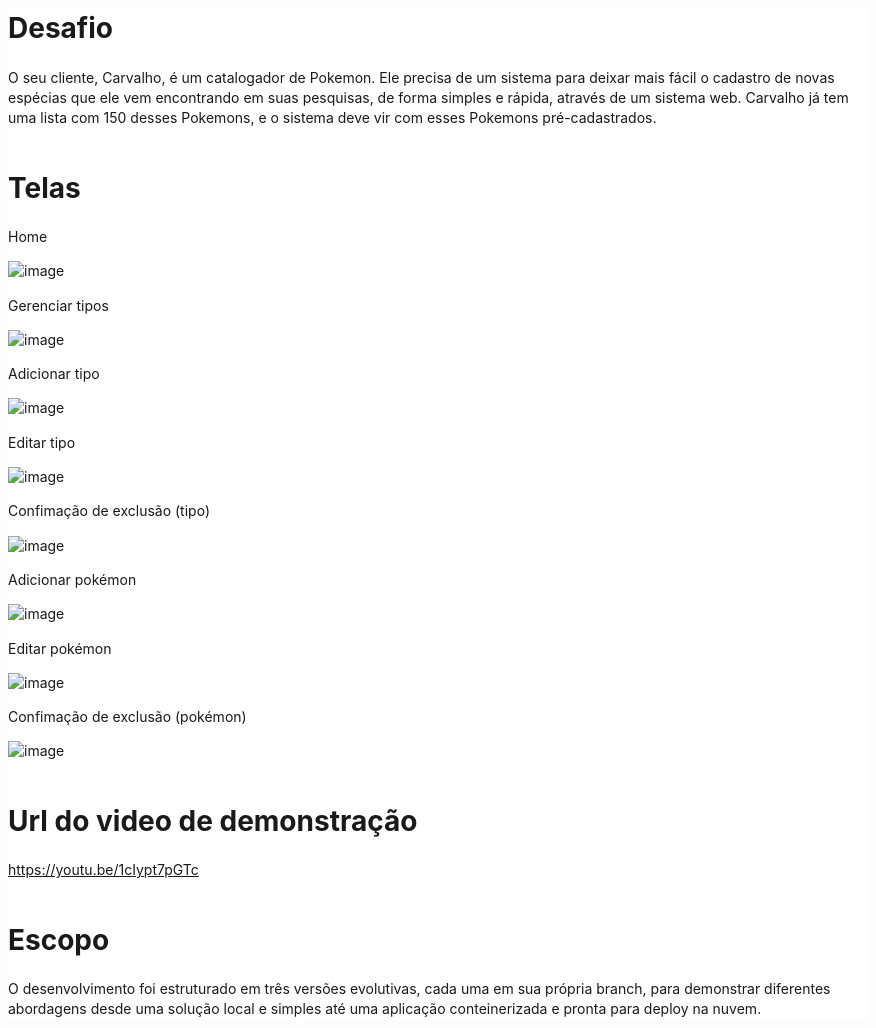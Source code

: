 # Desafio

O seu cliente, Carvalho, é um catalogador de Pokemon. Ele precisa de um sistema para deixar mais fácil o cadastro de novas espécias que ele vem encontrando em suas pesquisas, de forma simples e rápida, através de um sistema web. Carvalho já tem uma lista com 150 desses Pokemons, e o sistema deve vir com esses Pokemons pré-cadastrados.

# Telas

Home

<img width="1904" height="910" alt="image" src="https://github.com/user-attachments/assets/e2c82c46-0096-436b-9544-a874223c8929" />

Gerenciar tipos

<img width="1904" height="908" alt="image" src="https://github.com/user-attachments/assets/7cecac27-ba7c-4397-96b4-e7ce4b6cf225" />

Adicionar tipo

<img width="1914" height="906" alt="image" src="https://github.com/user-attachments/assets/fd300f15-ed2d-4c40-b111-dd81719c6a24" />

Editar tipo

<img width="1917" height="897" alt="image" src="https://github.com/user-attachments/assets/2e4f5006-3e25-4f41-acaa-e7a2d2579d1c" />

Confimação de exclusão (tipo)

<img width="1919" height="911" alt="image" src="https://github.com/user-attachments/assets/57289c04-9629-438a-a296-cb609a622255" />

Adicionar pokémon

<img width="1916" height="905" alt="image" src="https://github.com/user-attachments/assets/b8eaf084-a999-442e-8e7e-7a00012d3870" />

Editar pokémon

<img width="1913" height="899" alt="image" src="https://github.com/user-attachments/assets/ef0213e0-f668-48f5-b865-e74b6c3f11a0" />

Confimação de exclusão (pokémon)

<img width="1916" height="893" alt="image" src="https://github.com/user-attachments/assets/6a60ee66-fee1-4290-ba33-07e6a6ef29cf" />

# Url do video de demonstração

https://youtu.be/1cIypt7pGTc

# Escopo

O desenvolvimento foi estruturado em três versões evolutivas, cada uma em sua própria branch, para demonstrar diferentes abordagens desde uma solução local e simples até uma aplicação conteinerizada e pronta para deploy na nuvem.
